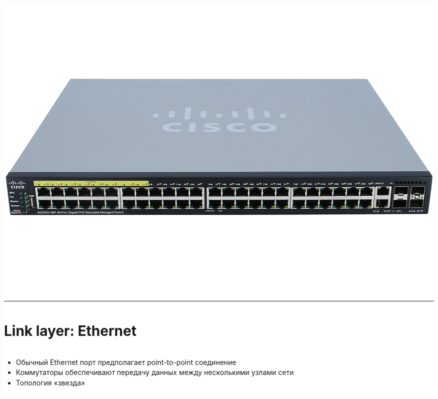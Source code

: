 ![center](cisco_switch.png)

---

# Link layer: Ethernet

<div class="columns">
<div>

- Обычный Ethernet порт предполагает point-to-point соединение
- Коммутаторы обеспечивают передачу данных между несколькими узлами сети
- Топология «звезда»

</div>
<div>
